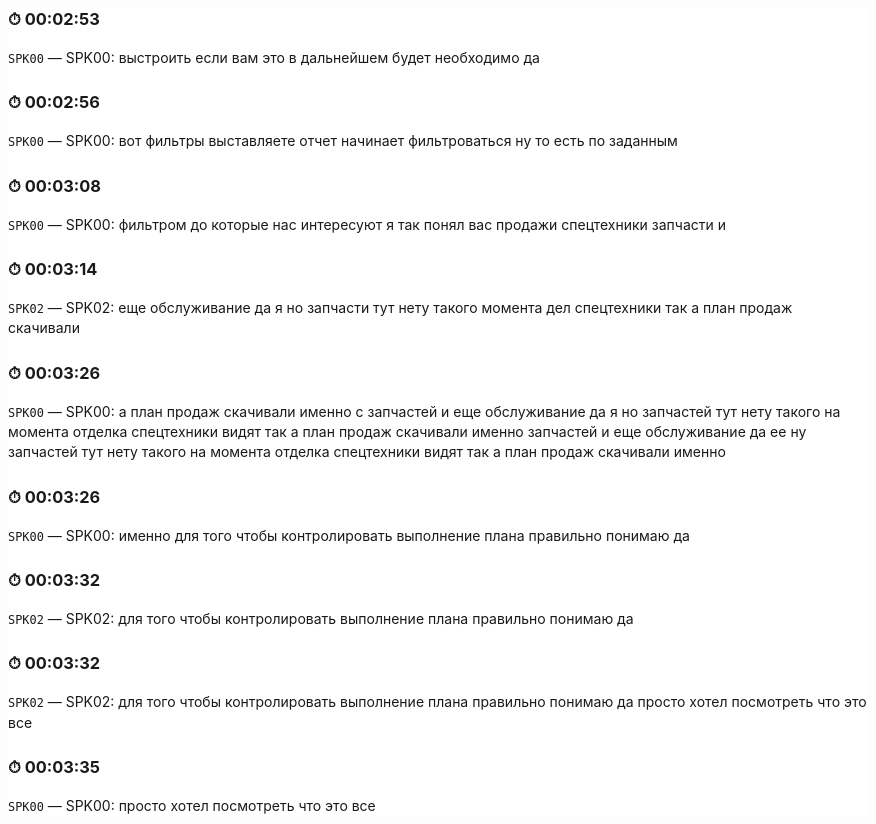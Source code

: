 ### ⏱ 00:02:53

`SPK00` — SPK00:  выстроить если вам это в дальнейшем будет необходимо да

<a id="tc000256"></a>

### ⏱ 00:02:56

`SPK00` — SPK00:  вот фильтры выставляете отчет начинает фильтроваться ну то есть по заданным

<a id="tc000308"></a>

### ⏱ 00:03:08

`SPK00` — SPK00:  фильтром до которые нас интересуют я так понял вас продажи спецтехники запчасти и

<a id="tc000314"></a>

### ⏱ 00:03:14

`SPK02` — SPK02:  еще обслуживание да я но запчасти тут нету такого момента дел спецтехники так а план продаж скачивали

<a id="tc000326"></a>

### ⏱ 00:03:26

`SPK00` — SPK00:  а план продаж скачивали именно с запчастей и еще обслуживание да я но запчастей тут нету такого на момента отделка спецтехники видят так а план продаж скачивали именно запчастей и еще обслуживание да ее ну запчастей тут нету такого на момента отделка спецтехники видят так а план продаж скачивали именно

<a id="tc000326"></a>

### ⏱ 00:03:26

`SPK00` — SPK00:  именно для того чтобы контролировать выполнение плана правильно понимаю да

<a id="tc000332"></a>

### ⏱ 00:03:32

`SPK02` — SPK02:  для того чтобы контролировать выполнение плана правильно понимаю да

<a id="tc000332"></a>

### ⏱ 00:03:32

`SPK02` — SPK02:  для того чтобы контролировать выполнение плана правильно понимаю да просто хотел посмотреть что это все

<a id="tc000335"></a>

### ⏱ 00:03:35

`SPK00` — SPK00:  просто хотел посмотреть что это все
